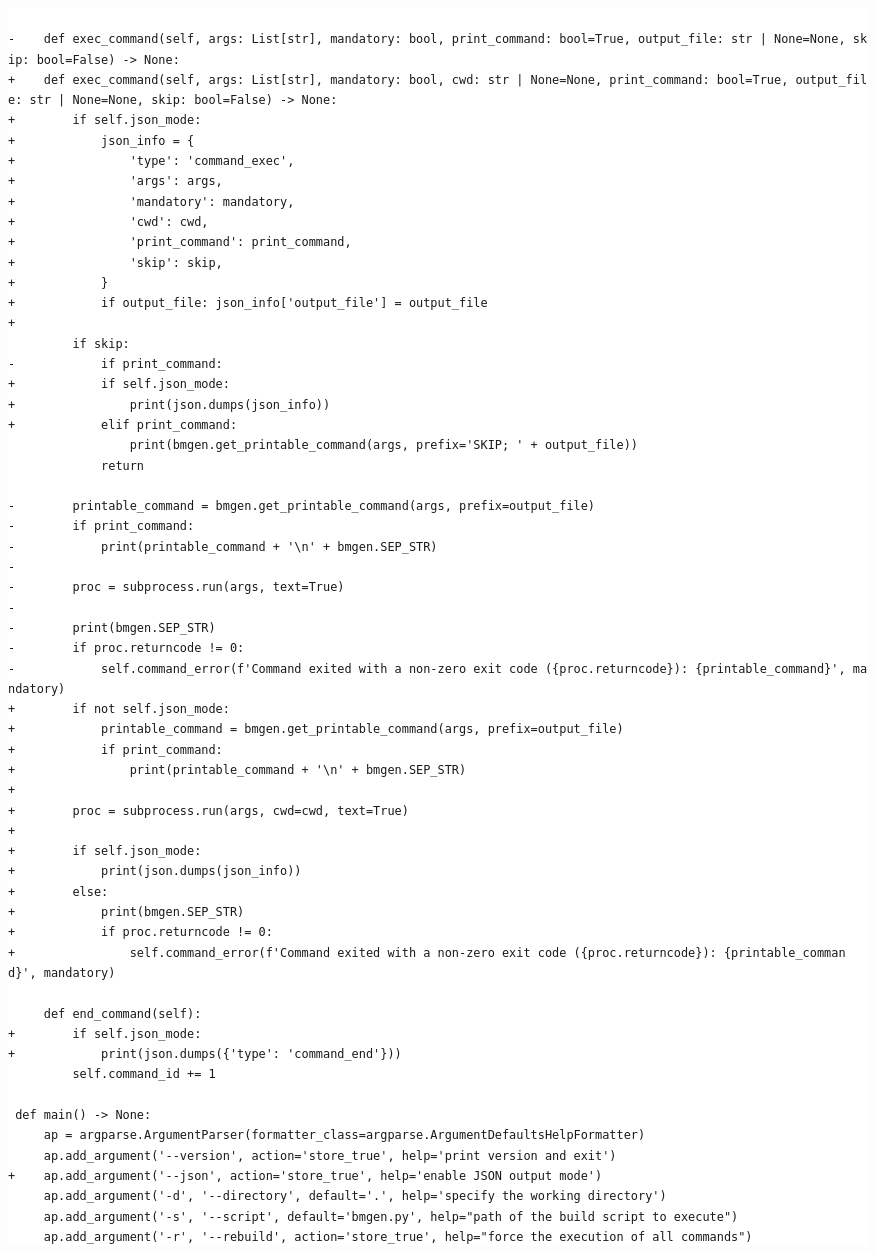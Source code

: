 ```
     
-    def exec_command(self, args: List[str], mandatory: bool, print_command: bool=True, output_file: str | None=None, skip: bool=False) -> None:
+    def exec_command(self, args: List[str], mandatory: bool, cwd: str | None=None, print_command: bool=True, output_file: str | None=None, skip: bool=False) -> None:
+        if self.json_mode:
+            json_info = {
+                'type': 'command_exec',
+                'args': args,
+                'mandatory': mandatory,
+                'cwd': cwd,
+                'print_command': print_command,
+                'skip': skip,
+            }
+            if output_file: json_info['output_file'] = output_file
+        
         if skip:
-            if print_command:
+            if self.json_mode:
+                print(json.dumps(json_info))
+            elif print_command:
                 print(bmgen.get_printable_command(args, prefix='SKIP; ' + output_file))
             return
         
-        printable_command = bmgen.get_printable_command(args, prefix=output_file)
-        if print_command:
-            print(printable_command + '\n' + bmgen.SEP_STR)
-        
-        proc = subprocess.run(args, text=True)
-        
-        print(bmgen.SEP_STR)
-        if proc.returncode != 0:
-            self.command_error(f'Command exited with a non-zero exit code ({proc.returncode}): {printable_command}', mandatory)
+        if not self.json_mode:
+            printable_command = bmgen.get_printable_command(args, prefix=output_file)
+            if print_command:
+                print(printable_command + '\n' + bmgen.SEP_STR)
+        
+        proc = subprocess.run(args, cwd=cwd, text=True)
+        
+        if self.json_mode:
+            print(json.dumps(json_info))
+        else:
+            print(bmgen.SEP_STR)
+            if proc.returncode != 0:
+                self.command_error(f'Command exited with a non-zero exit code ({proc.returncode}): {printable_command}', mandatory)
     
     def end_command(self):
+        if self.json_mode:
+            print(json.dumps({'type': 'command_end'}))
         self.command_id += 1
 
 def main() -> None:
     ap = argparse.ArgumentParser(formatter_class=argparse.ArgumentDefaultsHelpFormatter)
     ap.add_argument('--version', action='store_true', help='print version and exit')
+    ap.add_argument('--json', action='store_true', help='enable JSON output mode')
     ap.add_argument('-d', '--directory', default='.', help='specify the working directory')
     ap.add_argument('-s', '--script', default='bmgen.py', help="path of the build script to execute")
     ap.add_argument('-r', '--rebuild', action='store_true', help="force the execution of all commands")
```
